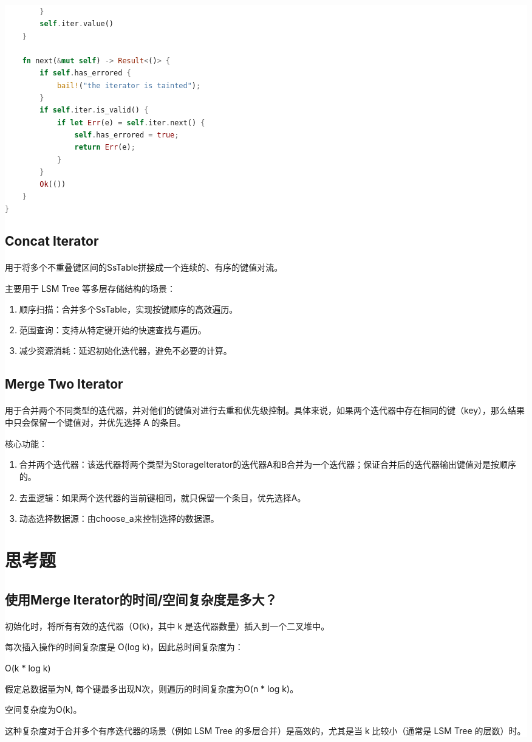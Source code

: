 ``` rust
        }
        self.iter.value()
    }

    fn next(&mut self) -> Result<()> {
        if self.has_errored {
            bail!("the iterator is tainted");
        }
        if self.iter.is_valid() {
            if let Err(e) = self.iter.next() {
                self.has_errored = true;
                return Err(e);
            }
        }
        Ok(())
    }
}
```

## Concat Iterator

用于将多个不重叠键区间的SsTable拼接成一个连续的、有序的键值对流。

主要用于 LSM Tree 等多层存储结构的场景：

1.  顺序扫描：合并多个SsTable，实现按键顺序的高效遍历。

2.  范围查询：支持从特定键开始的快速查找与遍历。

3.  减少资源消耗：延迟初始化迭代器，避免不必要的计算。

## Merge Two Iterator

用于合并两个不同类型的迭代器，并对他们的键值对进行去重和优先级控制。具体来说，如果两个迭代器中存在相同的键（key），那么结果中只会保留一个键值对，并优先选择
A 的条目。

核心功能：

1.  合并两个迭代器：该迭代器将两个类型为StorageIterator的迭代器A和B合并为一个迭代器；保证合并后的迭代器输出键值对是按顺序的。

2.  去重逻辑：如果两个迭代器的当前键相同，就只保留一个条目，优先选择A。

3.  动态选择数据源：由choose_a来控制选择的数据源。

# 思考题

## 使用Merge Iterator的时间/空间复杂度是多大？

初始化时，将所有有效的迭代器（O(k)，其中 k
是迭代器数量）插入到一个二叉堆中。

每次插入操作的时间复杂度是 O(log k)，因此总时间复杂度为：

O(k \* log k)

假定总数据量为N, 每个键最多出现N次，则遍历的时间复杂度为O(n \* log k)。

空间复杂度为O(k)。

这种复杂度对于合并多个有序迭代器的场景（例如 LSM Tree
的多层合并）是高效的，尤其是当 k 比较小（通常是 LSM Tree 的层数）时。
